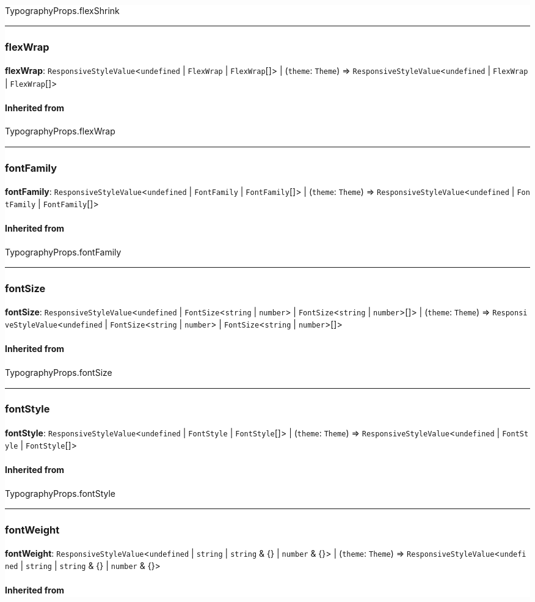 TypographyProps.flexShrink

___

### flexWrap

 **flexWrap**: `ResponsiveStyleValue`<`undefined` \| `FlexWrap` \| `FlexWrap`[]\> \| (`theme`: `Theme`) => `ResponsiveStyleValue`<`undefined` \| `FlexWrap` \| `FlexWrap`[]\>

#### Inherited from

TypographyProps.flexWrap

___

### fontFamily

 **fontFamily**: `ResponsiveStyleValue`<`undefined` \| `FontFamily` \| `FontFamily`[]\> \| (`theme`: `Theme`) => `ResponsiveStyleValue`<`undefined` \| `FontFamily` \| `FontFamily`[]\>

#### Inherited from

TypographyProps.fontFamily

___

### fontSize

 **fontSize**: `ResponsiveStyleValue`<`undefined` \| `FontSize`<`string` \| `number`\> \| `FontSize`<`string` \| `number`\>[]\> \| (`theme`: `Theme`) => `ResponsiveStyleValue`<`undefined` \| `FontSize`<`string` \| `number`\> \| `FontSize`<`string` \| `number`\>[]\>

#### Inherited from

TypographyProps.fontSize

___

### fontStyle

 **fontStyle**: `ResponsiveStyleValue`<`undefined` \| `FontStyle` \| `FontStyle`[]\> \| (`theme`: `Theme`) => `ResponsiveStyleValue`<`undefined` \| `FontStyle` \| `FontStyle`[]\>

#### Inherited from

TypographyProps.fontStyle

___

### fontWeight

 **fontWeight**: `ResponsiveStyleValue`<`undefined` \| `string` \| `string` & {} \| `number` & {}\> \| (`theme`: `Theme`) => `ResponsiveStyleValue`<`undefined` \| `string` \| `string` & {} \| `number` & {}\>

#### Inherited from
